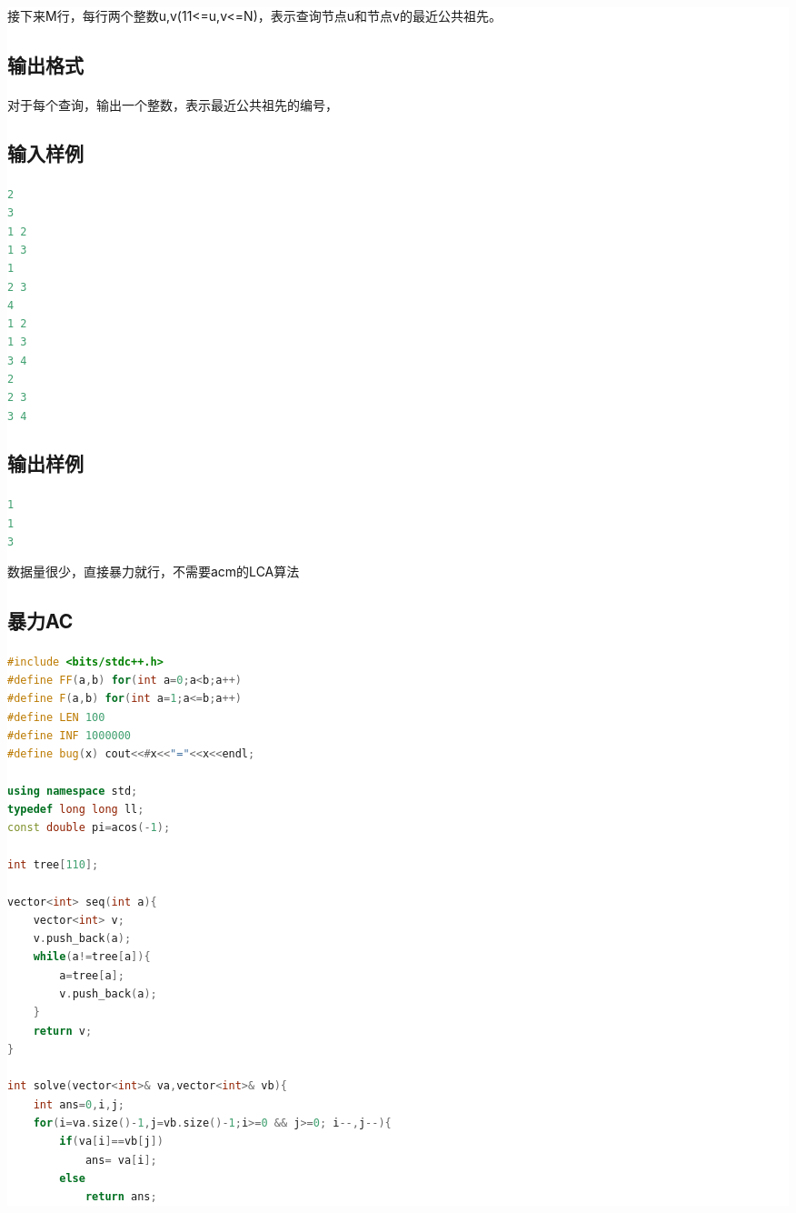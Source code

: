 接下来M行，每行两个整数u,v(11<=u,v<=N)，表示查询节点u和节点v的最近公共祖先。
## 输出格式
对于每个查询，输出一个整数，表示最近公共祖先的编号，
## 输入样例

```c
2
3
1 2
1 3
1
2 3
4
1 2
1 3
3 4
2
2 3
3 4
```

## 输出样例

```c
1
1
3
```
数据量很少，直接暴力就行，不需要acm的LCA算法
## 暴力AC
```cpp
#include <bits/stdc++.h>
#define FF(a,b) for(int a=0;a<b;a++)
#define F(a,b) for(int a=1;a<=b;a++)
#define LEN 100
#define INF 1000000
#define bug(x) cout<<#x<<"="<<x<<endl;

using namespace std;
typedef long long ll;
const double pi=acos(-1);

int tree[110];

vector<int> seq(int a){
    vector<int> v;
    v.push_back(a);
    while(a!=tree[a]){
        a=tree[a];
        v.push_back(a);
    }
    return v;
}

int solve(vector<int>& va,vector<int>& vb){
    int ans=0,i,j;
    for(i=va.size()-1,j=vb.size()-1;i>=0 && j>=0; i--,j--){
        if(va[i]==vb[j])
            ans= va[i];
        else
            return ans;
```